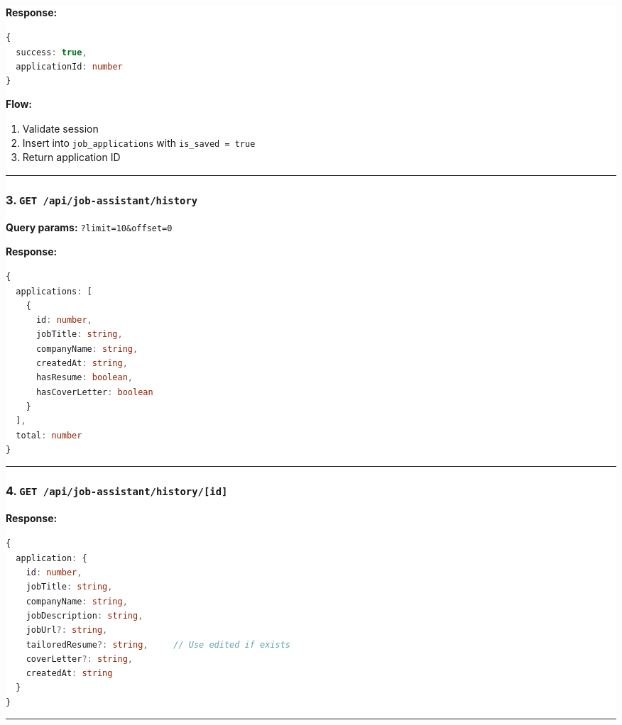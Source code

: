 **Response:**

```typescript
{
  success: true,
  applicationId: number
}
```

**Flow:**

1. Validate session
2. Insert into `job_applications` with `is_saved = true`
3. Return application ID

---

### 3. `GET /api/job-assistant/history`

**Query params:** `?limit=10&offset=0`

**Response:**

```typescript
{
  applications: [
    {
      id: number,
      jobTitle: string,
      companyName: string,
      createdAt: string,
      hasResume: boolean,
      hasCoverLetter: boolean
    }
  ],
  total: number
}
```

---

### 4. `GET /api/job-assistant/history/[id]`

**Response:**

```typescript
{
  application: {
    id: number,
    jobTitle: string,
    companyName: string,
    jobDescription: string,
    jobUrl?: string,
    tailoredResume?: string,     // Use edited if exists
    coverLetter?: string,
    createdAt: string
  }
}
```

---